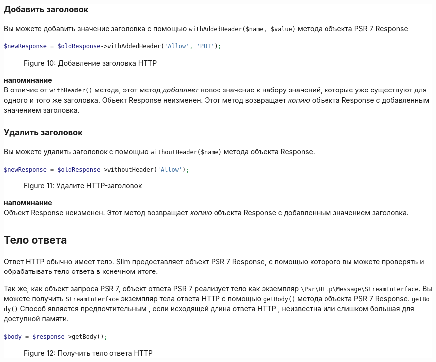 ### Добавить заголовок

Вы можете добавить значение заголовка с помощью `withAddedHeader($name, $value)` метода объекта PSR 7 Response 

```php
$newResponse = $oldResponse->withAddedHeader('Allow', 'PUT');
```
<figure>
<figcaption>Figure 10: Добавление заголовка HTTP</figcaption>
</figure>

<div class="alert alert-info">
    <div><strong>напоминание</strong></div>
    <div>
        В отличие от <code>withHeader()</code> метода, этот метод <em>добавляет</em> новое значение к набору 
        значений, которые уже существуют для одного и того же заголовка. Объект Response 
        неизменен. Этот метод возвращает <em>копию</em> объекта Response с добавленным значением заголовка.
    </div>
</div>

### Удалить заголовок

Вы можете удалить заголовок с помощью `withoutHeader($name)` метода объекта Response.

```php
$newResponse = $oldResponse->withoutHeader('Allow');
```
<figure>
<figcaption>Figure 11: Удалите HTTP-заголовок</figcaption>
</figure>

<div class="alert alert-info">
    <div><strong>напоминание</strong></div>
    <div>
        Объект Response неизменен. Этот метод возвращает <em>копию</em> объекта Response с 
        добавленным значением заголовка.
    </div>
</div>

<div id="the-response-body"></div>

## Тело ответа

Ответ HTTP обычно имеет тело. Slim предоставляет объект PSR 7 Response, с 
помощью которого вы можете проверять и обрабатывать тело ответа в конечном итоге.

Так же, как объект запроса PSR 7, объект ответа PSR 7 реализует тело как экземпляр 
`\Psr\Http\Message\StreamInterface`. Вы можете получить `StreamInterface` экземпляр 
тела ответа HTTP с помощью `getBody()` метода объекта PSR 7 Response. `getBody()` 
Способ является предпочтительным , если исходящей длина ответа HTTP , неизвестна 
или слишком большая для доступной памяти.

```php
$body = $response->getBody();
```
<figure>
<figcaption>Figure 12: Получить тело ответа HTTP</figcaption>
</figure>
